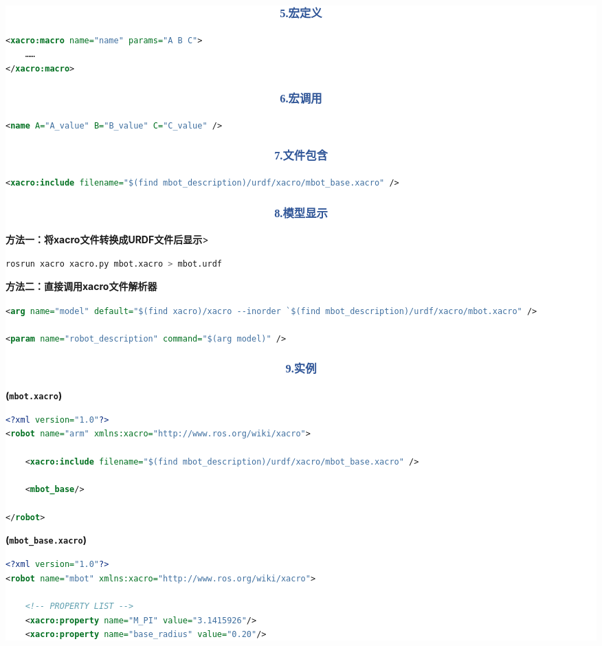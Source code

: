 ### <strong style="max-width: 100%;color: rgb(47, 85, 151);box-sizing: border-box !important;word-wrap: break-word !important;"><center><font face="楷体"> 5.宏定义 </font></center></strong>
```xml
<xacro:macro name="name" params="A B C">
    ……
</xacro:macro>
```
### <strong style="max-width: 100%;color: rgb(47, 85, 151);box-sizing: border-box !important;word-wrap: break-word !important;"><center><font face="楷体"> 6.宏调用 </font></center></strong>
```xml
<name A="A_value" B="B_value" C="C_value" />
```
### <strong style="max-width: 100%;color: rgb(47, 85, 151);box-sizing: border-box !important;word-wrap: break-word !important;"><center><font face="楷体"> 7.文件包含 </font></center></strong>
```xml
<xacro:include filename="$(find mbot_description)/urdf/xacro/mbot_base.xacro" />
```
### <strong style="max-width: 100%;color: rgb(47, 85, 151);box-sizing: border-box !important;word-wrap: break-word !important;"><center><font face="楷体"> 8.模型显示 </font></center></strong>
<strong>方法一：将xacro文件转换成URDF文件后显示</strong>>
```bash
rosrun xacro xacro.py mbot.xacro > mbot.urdf
```

<strong>方法二：直接调用xacro文件解析器</strong>
```xml
<arg name="model" default="$(find xacro)/xacro --inorder `$(find mbot_description)/urdf/xacro/mbot.xacro" />

<param name="robot_description" command="$(arg model)" />

```
### <strong style="max-width: 100%;color: rgb(47, 85, 151);box-sizing: border-box !important;word-wrap: break-word !important;"><center><font face="楷体"> 9.实例 </font></center></strong>
<strong>(`mbot.xacro`)</strong>
```xml
<?xml version="1.0"?>
<robot name="arm" xmlns:xacro="http://www.ros.org/wiki/xacro">

    <xacro:include filename="$(find mbot_description)/urdf/xacro/mbot_base.xacro" />

    <mbot_base/>

</robot>
```
<strong>(`mbot_base.xacro`)</strong>
```xml
<?xml version="1.0"?>
<robot name="mbot" xmlns:xacro="http://www.ros.org/wiki/xacro">

    <!-- PROPERTY LIST -->
    <xacro:property name="M_PI" value="3.1415926"/>
    <xacro:property name="base_radius" value="0.20"/>
```